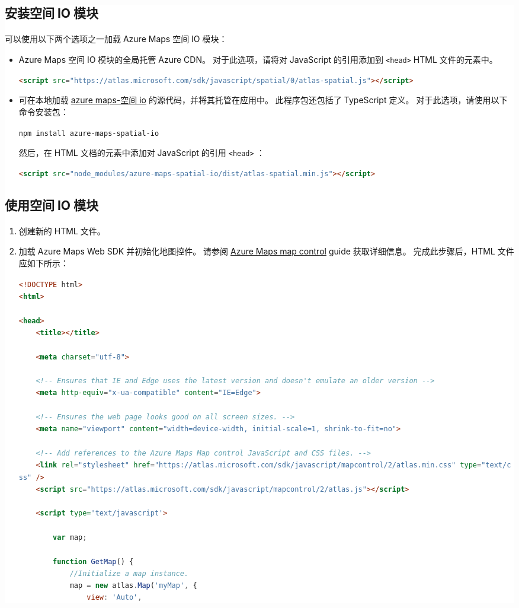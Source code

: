 ## <a name="installing-the-spatial-io-module"></a>安装空间 IO 模块

可以使用以下两个选项之一加载 Azure Maps 空间 IO 模块：

* Azure Maps 空间 IO 模块的全局托管 Azure CDN。 对于此选项，请将对 JavaScript 的引用添加到 `<head>` HTML 文件的元素中。

    ```html
    <script src="https://atlas.microsoft.com/sdk/javascript/spatial/0/atlas-spatial.js"></script>
    ```

* 可在本地加载 [azure maps-空间 io](https://www.npmjs.com/package/azure-maps-spatial-io) 的源代码，并将其托管在应用中。 此程序包还包括了 TypeScript 定义。 对于此选项，请使用以下命令安装包：

    ```sh
    npm install azure-maps-spatial-io
    ```

    然后，在 HTML 文档的元素中添加对 JavaScript 的引用 `<head>` ：

    ```html
    <script src="node_modules/azure-maps-spatial-io/dist/atlas-spatial.min.js"></script>
    ```

## <a name="using-the-spatial-io-module"></a>使用空间 IO 模块

1. 创建新的 HTML 文件。

2. 加载 Azure Maps Web SDK 并初始化地图控件。 请参阅 [Azure Maps map control](./how-to-use-map-control.md) guide 获取详细信息。 完成此步骤后，HTML 文件应如下所示：

    ```html
    <!DOCTYPE html>
    <html>

    <head>
        <title></title>

        <meta charset="utf-8">

        <!-- Ensures that IE and Edge uses the latest version and doesn't emulate an older version -->
        <meta http-equiv="x-ua-compatible" content="IE=Edge">

        <!-- Ensures the web page looks good on all screen sizes. -->
        <meta name="viewport" content="width=device-width, initial-scale=1, shrink-to-fit=no">

        <!-- Add references to the Azure Maps Map control JavaScript and CSS files. -->
        <link rel="stylesheet" href="https://atlas.microsoft.com/sdk/javascript/mapcontrol/2/atlas.min.css" type="text/css" />
        <script src="https://atlas.microsoft.com/sdk/javascript/mapcontrol/2/atlas.js"></script>

        <script type='text/javascript'>

            var map;

            function GetMap() {
                //Initialize a map instance.
                map = new atlas.Map('myMap', {
                    view: 'Auto',
